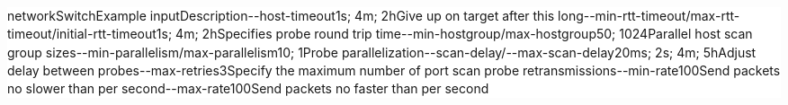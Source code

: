 network</td></tr><tr style="outline: none;" data-mkd-display="block" data-mkd-index="9" data-mkd-index-row="9"><td style="outline: none; padding: 6px; border: 1px solid rgb(221, 221, 221); font-weight: bold;" data-mkd-display="block" data-mkd-index="1" data-mkd-index-cell="1">Switch</td><td style="outline: none; padding: 6px; border: 1px solid rgb(221, 221, 221); font-weight: bold;" data-mkd-display="block" data-mkd-index="2" data-mkd-index-cell="2">Example input</td><td style="outline: none; padding: 6px; border: 1px solid rgb(221, 221, 221); font-weight: bold;" data-mkd-display="block" data-mkd-index="3" data-mkd-index-cell="3" data-mkd-pos="last">Description</td></tr><tr style="outline: none; background: var(--table-alternate-bg);" data-mkd-display="block" data-mkd-index="10" data-mkd-index-row="10"><td style="outline: none; padding: 6px; border: 1px solid rgb(221, 221, 221);" data-mkd-display="block" data-mkd-index="1" data-mkd-index-cell="1">--host-timeout</td><td style="outline: none; padding: 6px; border: 1px solid rgb(221, 221, 221);" data-mkd-display="block" data-mkd-index="2" data-mkd-index-cell="2">1s; 4m; 2h</td><td style="outline: none; padding: 6px; border: 1px solid rgb(221, 221, 221);" data-mkd-display="block" data-mkd-index="3" data-mkd-index-cell="3" data-mkd-pos="last">Give up on target after this long</td></tr><tr style="outline: none;" data-mkd-display="block" data-mkd-index="11" data-mkd-index-row="11"><td style="outline: none; padding: 6px; border: 1px solid rgb(221, 221, 221);" data-mkd-display="block" data-mkd-index="1" data-mkd-index-cell="1">--min-rtt-timeout/max-rtt-timeout/initial-rtt-timeout</td><td style="outline: none; padding: 6px; border: 1px solid rgb(221, 221, 221);" data-mkd-display="block" data-mkd-index="2" data-mkd-index-cell="2">1s; 4m; 2h</td><td style="outline: none; padding: 6px; border: 1px solid rgb(221, 221, 221);" data-mkd-display="block" data-mkd-index="3" data-mkd-index-cell="3" data-mkd-pos="last">Specifies probe round trip time</td></tr><tr style="outline: none; background: var(--table-alternate-bg);" data-mkd-display="block" data-mkd-index="12" data-mkd-index-row="12"><td style="outline: none; padding: 6px; border: 1px solid rgb(221, 221, 221);" data-mkd-display="block" data-mkd-index="1" data-mkd-index-cell="1">--min-hostgroup/max-hostgroup</td><td style="outline: none; padding: 6px; border: 1px solid rgb(221, 221, 221);" data-mkd-display="block" data-mkd-index="2" data-mkd-index-cell="2">50; 1024</td><td style="outline: none; padding: 6px; border: 1px solid rgb(221, 221, 221);" data-mkd-display="block" data-mkd-index="3" data-mkd-index-cell="3" data-mkd-pos="last">Parallel host scan group sizes</td></tr><tr style="outline: none;" data-mkd-display="block" data-mkd-index="13" data-mkd-index-row="13"><td style="outline: none; padding: 6px; border: 1px solid rgb(221, 221, 221);" data-mkd-display="block" data-mkd-index="1" data-mkd-index-cell="1">--min-parallelism/max-parallelism</td><td style="outline: none; padding: 6px; border: 1px solid rgb(221, 221, 221);" data-mkd-display="block" data-mkd-index="2" data-mkd-index-cell="2">10; 1</td><td style="outline: none; padding: 6px; border: 1px solid rgb(221, 221, 221);" data-mkd-display="block" data-mkd-index="3" data-mkd-index-cell="3" data-mkd-pos="last">Probe parallelization</td></tr><tr style="outline: none; background: var(--table-alternate-bg);" data-mkd-display="block" data-mkd-index="14" data-mkd-index-row="14"><td style="outline: none; padding: 6px; border: 1px solid rgb(221, 221, 221);" data-mkd-display="block" data-mkd-index="1" data-mkd-index-cell="1">--scan-delay/--max-scan-delay</td><td style="outline: none; padding: 6px; border: 1px solid rgb(221, 221, 221);" data-mkd-display="block" data-mkd-index="2" data-mkd-index-cell="2">20ms; 2s; 4m; 5h</td><td style="outline: none; padding: 6px; border: 1px solid rgb(221, 221, 221);" data-mkd-display="block" data-mkd-index="3" data-mkd-index-cell="3" data-mkd-pos="last">Adjust delay between probes</td></tr><tr style="outline: none;" data-mkd-display="block" data-mkd-index="15" data-mkd-index-row="15"><td style="outline: none; padding: 6px; border: 1px solid rgb(221, 221, 221);" data-mkd-display="block" data-mkd-index="1" data-mkd-index-cell="1">--max-retries</td><td style="outline: none; padding: 6px; border: 1px solid rgb(221, 221, 221);" data-mkd-display="block" data-mkd-index="2" data-mkd-index-cell="2">3</td><td style="outline: none; padding: 6px; border: 1px solid rgb(221, 221, 221);" data-mkd-display="block" data-mkd-index="3" data-mkd-index-cell="3" data-mkd-pos="last">Specify the maximum number of port scan probe retransmissions</td></tr><tr style="outline: none; background: var(--table-alternate-bg);" data-mkd-display="block" data-mkd-index="16" data-mkd-index-row="16"><td style="outline: none; padding: 6px; border: 1px solid rgb(221, 221, 221);" data-mkd-display="block" data-mkd-index="1" data-mkd-index-cell="1">--min-rate</td><td style="outline: none; padding: 6px; border: 1px solid rgb(221, 221, 221);" data-mkd-display="block" data-mkd-index="2" data-mkd-index-cell="2">100</td><td style="outline: none; padding: 6px; border: 1px solid rgb(221, 221, 221);" data-mkd-display="block" data-mkd-index="3" data-mkd-index-cell="3" data-mkd-pos="last">Send packets no slower than per second</td></tr><tr style="outline: none;" data-mkd-display="block" data-mkd-index="17" data-mkd-index-row="17"><td style="outline: none; padding: 6px; border: 1px solid rgb(221, 221, 221);" data-mkd-display="block" data-mkd-index="1" data-mkd-index-cell="1">--max-rate</td><td style="outline: none; padding: 6px; border: 1px solid rgb(221, 221, 221);" data-mkd-display="block" data-mkd-index="2" data-mkd-index-cell="2">100</td><td style="outline: none; padding: 6px; border: 1px solid rgb(221, 221, 221);" data-mkd-display="block" data-mkd-index="3" data-mkd-index-cell="3" data-mkd-pos="last">Send
packets no faster than per second</td></tr></tbody></table>
